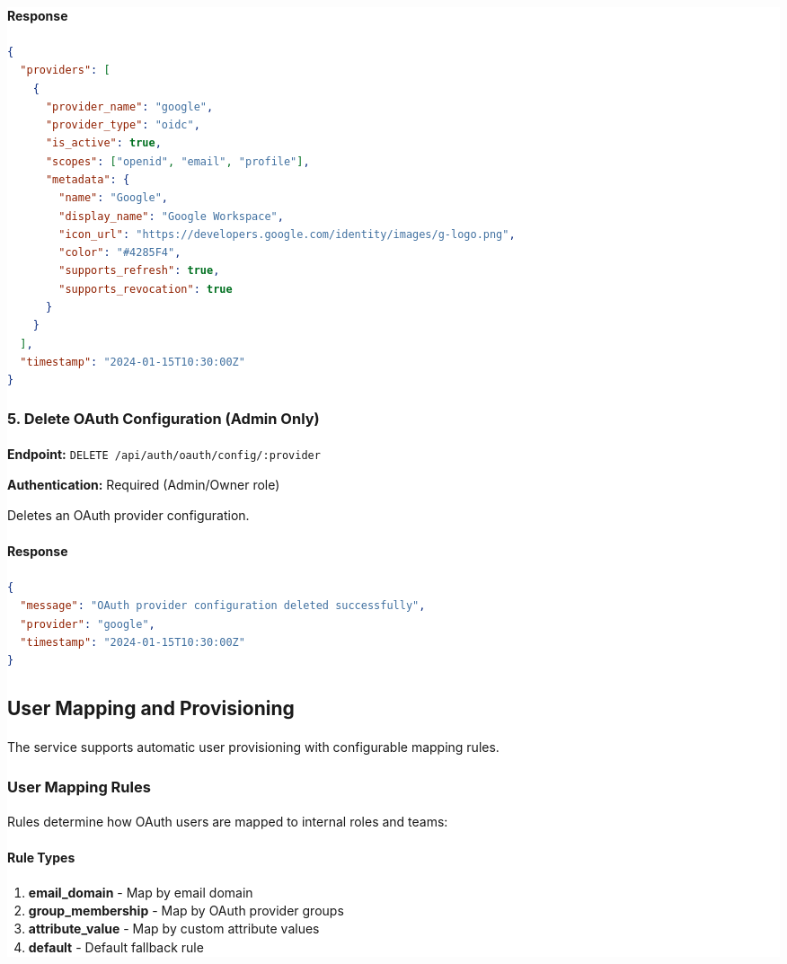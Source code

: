 #### Response

```json
{
  "providers": [
    {
      "provider_name": "google",
      "provider_type": "oidc",
      "is_active": true,
      "scopes": ["openid", "email", "profile"],
      "metadata": {
        "name": "Google",
        "display_name": "Google Workspace",
        "icon_url": "https://developers.google.com/identity/images/g-logo.png",
        "color": "#4285F4",
        "supports_refresh": true,
        "supports_revocation": true
      }
    }
  ],
  "timestamp": "2024-01-15T10:30:00Z"
}
```

### 5. Delete OAuth Configuration (Admin Only)

**Endpoint:** `DELETE /api/auth/oauth/config/:provider`

**Authentication:** Required (Admin/Owner role)

Deletes an OAuth provider configuration.

#### Response

```json
{
  "message": "OAuth provider configuration deleted successfully",
  "provider": "google",
  "timestamp": "2024-01-15T10:30:00Z"
}
```

## User Mapping and Provisioning

The service supports automatic user provisioning with configurable mapping rules.

### User Mapping Rules

Rules determine how OAuth users are mapped to internal roles and teams:

#### Rule Types

1. **email_domain** - Map by email domain
2. **group_membership** - Map by OAuth provider groups
3. **attribute_value** - Map by custom attribute values
4. **default** - Default fallback rule

